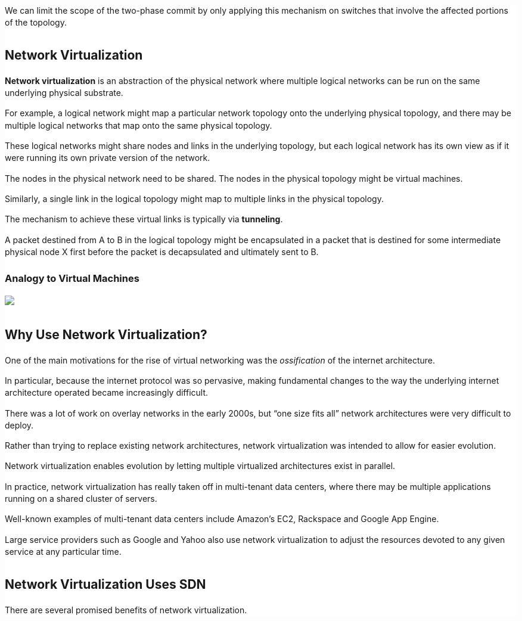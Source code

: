 We can limit the scope of the two-phase commit by only applying this mechanism on switches that involve the affected portions of the topology.

## Network Virtualization
**Network virtualization** is an abstraction of the physical network where multiple logical networks can be run on the same underlying physical substrate.

For example, a logical network might map a particular network topology onto the underlying physical topology, and there may be multiple logical networks that map onto the same physical topology.

These logical networks might share nodes and links in the underlying topology, but each logical network has its own view as if it were running its own private version of the network.

The nodes in the physical network need to be shared. The nodes in the physical topology might be virtual machines.

Similarly, a single link in the logical topology might map to multiple links in the physical topology.

The mechanism to achieve these virtual links is typically via **tunneling**.

A packet destined from A to B in the logical topology might be encapsulated in a packet that is destined for some intermediate physical node X first before the packet is decapsulated and ultimately sent to B.

### Analogy to Virtual Machines

![](https://omscs-notes.s3.us-east-2.amazonaws.com/57CA093C-91A7-4DD5-8DD4-22829F9398E9.png)

## Why Use Network Virtualization?
One of the main motivations for the rise of virtual networking was the *ossification* of the internet architecture.

In particular, because the internet protocol was so pervasive, making fundamental changes to the way the underlying internet architecture operated became increasingly difficult.

There was a lot of work on overlay networks in the early 2000s, but “one size fits all” network architectures were very difficult to deploy.

Rather than trying to replace existing network architectures, network virtualization was intended to allow for easier evolution.

Network virtualization enables evolution by letting multiple virtualized architectures exist in parallel.

In practice, network virtualization has really taken off in multi-tenant data centers, where there may be multiple applications running on a shared cluster of servers.

Well-known examples of multi-tenant data centers include Amazon’s EC2, Rackspace and Google App Engine.

Large service providers such as Google and Yahoo also use network virtualization to adjust the resources devoted to any given service at any particular time.

## Network Virtualization Uses SDN
There are several promised benefits of network virtualization.
